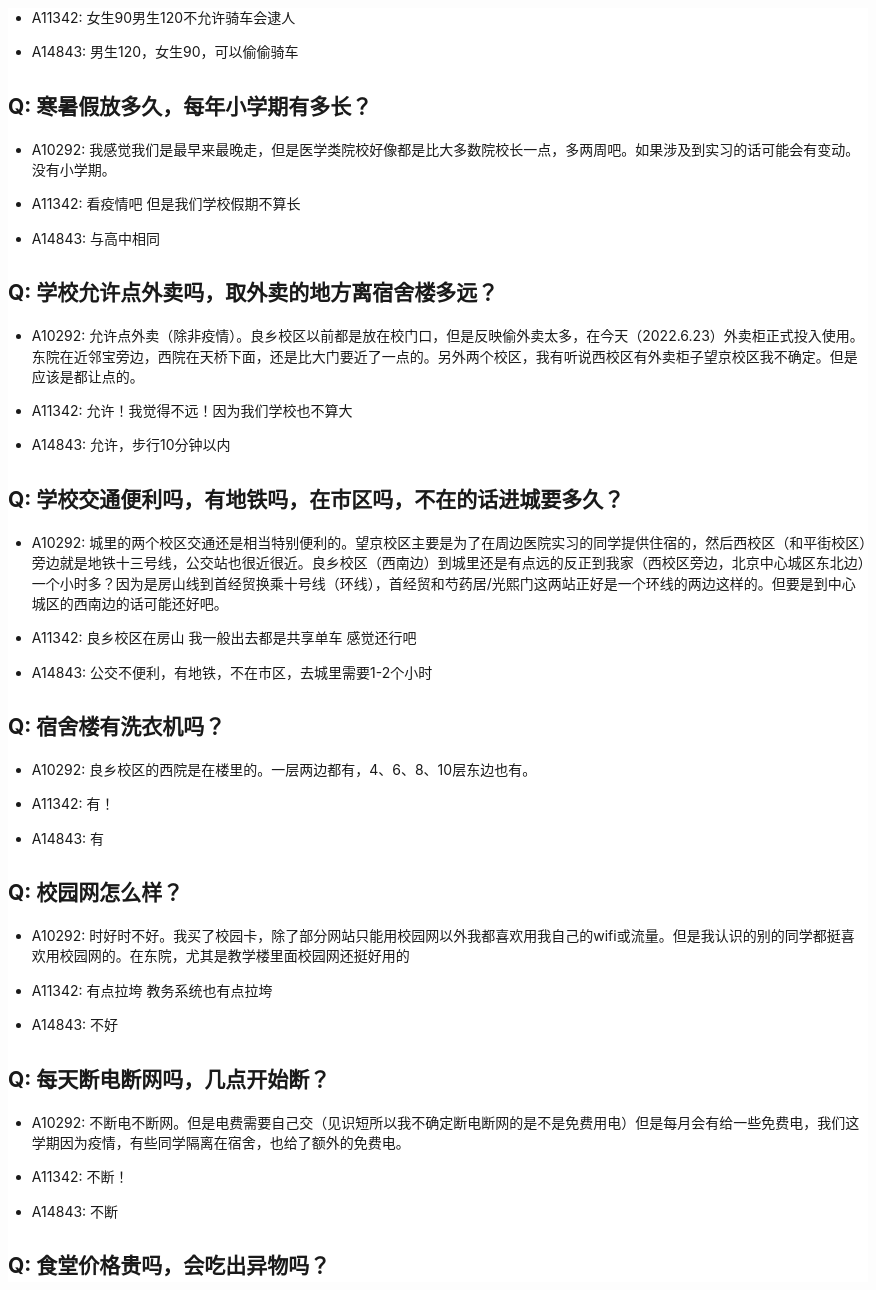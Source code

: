- A11342: 女生90男生120不允许骑车会逮人

- A14843: 男生120，女生90，可以偷偷骑车

## Q: 寒暑假放多久，每年小学期有多长？

- A10292: 我感觉我们是最早来最晚走，但是医学类院校好像都是比大多数院校长一点，多两周吧。如果涉及到实习的话可能会有变动。没有小学期。

- A11342: 看疫情吧  但是我们学校假期不算长

- A14843: 与高中相同

## Q: 学校允许点外卖吗，取外卖的地方离宿舍楼多远？

- A10292: 允许点外卖（除非疫情）。良乡校区以前都是放在校门口，但是反映偷外卖太多，在今天（2022.6.23）外卖柜正式投入使用。东院在近邻宝旁边，西院在天桥下面，还是比大门要近了一点的。另外两个校区，我有听说西校区有外卖柜子望京校区我不确定。但是应该是都让点的。

- A11342: 允许！我觉得不远！因为我们学校也不算大

- A14843: 允许，步行10分钟以内

## Q: 学校交通便利吗，有地铁吗，在市区吗，不在的话进城要多久？

- A10292: 城里的两个校区交通还是相当特别便利的。望京校区主要是为了在周边医院实习的同学提供住宿的，然后西校区（和平街校区）旁边就是地铁十三号线，公交站也很近很近。良乡校区（西南边）到城里还是有点远的反正到我家（西校区旁边，北京中心城区东北边）一个小时多？因为是房山线到首经贸换乘十号线（环线），首经贸和芍药居/光熙门这两站正好是一个环线的两边这样的。但要是到中心城区的西南边的话可能还好吧。

- A11342: 良乡校区在房山  我一般出去都是共享单车   感觉还行吧

- A14843: 公交不便利，有地铁，不在市区，去城里需要1-2个小时

## Q: 宿舍楼有洗衣机吗？

- A10292: 良乡校区的西院是在楼里的。一层两边都有，4、6、8、10层东边也有。

- A11342: 有！

- A14843: 有

## Q: 校园网怎么样？

- A10292: 时好时不好。我买了校园卡，除了部分网站只能用校园网以外我都喜欢用我自己的wifi或流量。但是我认识的别的同学都挺喜欢用校园网的。在东院，尤其是教学楼里面校园网还挺好用的

- A11342: 有点拉垮  教务系统也有点拉垮

- A14843: 不好

## Q: 每天断电断网吗，几点开始断？

- A10292: 不断电不断网。但是电费需要自己交（见识短所以我不确定断电断网的是不是免费用电）但是每月会有给一些免费电，我们这学期因为疫情，有些同学隔离在宿舍，也给了额外的免费电。

- A11342: 不断！

- A14843: 不断

## Q: 食堂价格贵吗，会吃出异物吗？
